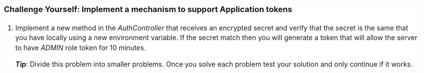 ### Challenge Yourself: Implement a mechanism to support Application tokens

1. Implement a new method in the *AuthController* that receives an encrypted secret and verify that the secret is the
   same that you have locally using a new environment variable. If the secret match then you will generate a token that
   will allow the server to have *ADMIN* role token for 10 minutes.

   ***Tip***: Divide this problem into smaller problems. Once you solve each problem test your solution and only continue
   if it works.
